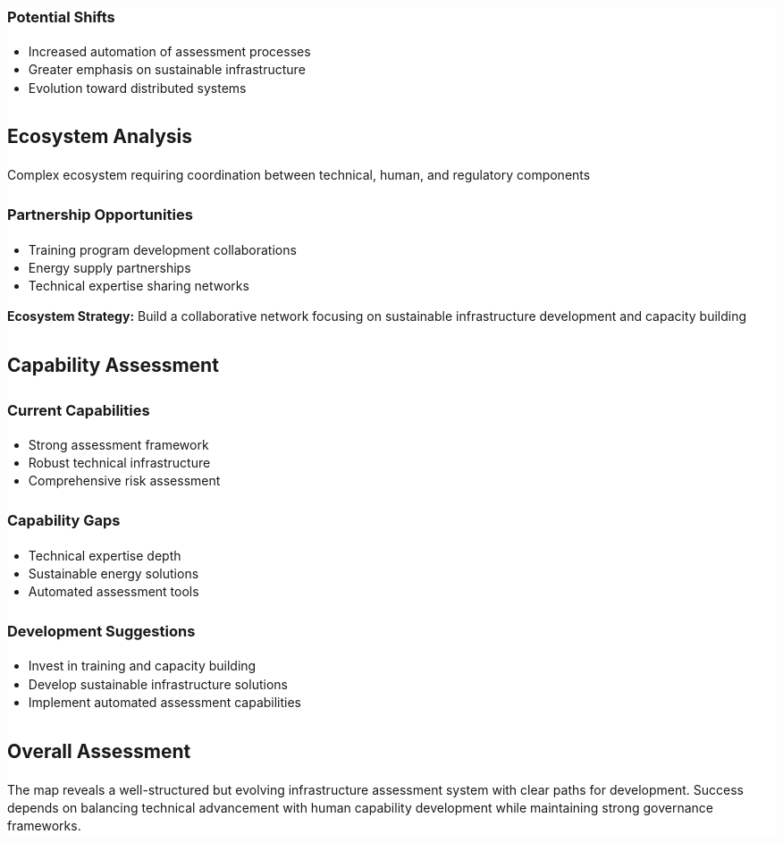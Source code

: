 ### Potential Shifts
- Increased automation of assessment processes
- Greater emphasis on sustainable infrastructure
- Evolution toward distributed systems

## Ecosystem Analysis

Complex ecosystem requiring coordination between technical, human, and regulatory components

### Partnership Opportunities
- Training program development collaborations
- Energy supply partnerships
- Technical expertise sharing networks

**Ecosystem Strategy:** Build a collaborative network focusing on sustainable infrastructure development and capacity building

## Capability Assessment

### Current Capabilities
- Strong assessment framework
- Robust technical infrastructure
- Comprehensive risk assessment

### Capability Gaps
- Technical expertise depth
- Sustainable energy solutions
- Automated assessment tools

### Development Suggestions
- Invest in training and capacity building
- Develop sustainable infrastructure solutions
- Implement automated assessment capabilities

## Overall Assessment

The map reveals a well-structured but evolving infrastructure assessment system with clear paths for development. Success depends on balancing technical advancement with human capability development while maintaining strong governance frameworks.

